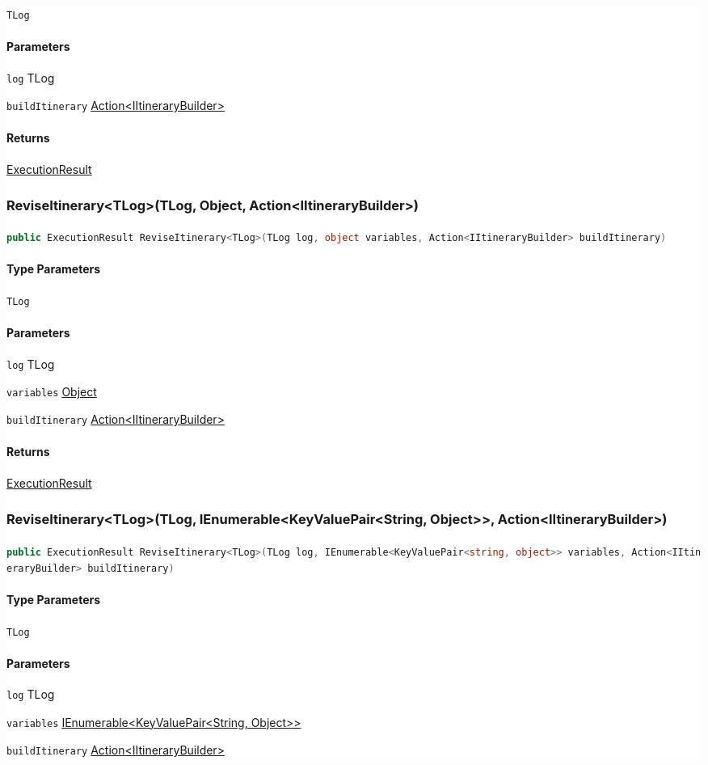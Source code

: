 `TLog`<br/>

#### Parameters

`log` TLog<br/>

`buildItinerary` [Action\<IItineraryBuilder\>](https://learn.microsoft.com/en-us/dotnet/api/system.action-1)<br/>

#### Returns

[ExecutionResult](../../masstransit-abstractions/masstransit/executionresult)<br/>

### **ReviseItinerary\<TLog\>(TLog, Object, Action\<IItineraryBuilder\>)**

```csharp
public ExecutionResult ReviseItinerary<TLog>(TLog log, object variables, Action<IItineraryBuilder> buildItinerary)
```

#### Type Parameters

`TLog`<br/>

#### Parameters

`log` TLog<br/>

`variables` [Object](https://learn.microsoft.com/en-us/dotnet/api/system.object)<br/>

`buildItinerary` [Action\<IItineraryBuilder\>](https://learn.microsoft.com/en-us/dotnet/api/system.action-1)<br/>

#### Returns

[ExecutionResult](../../masstransit-abstractions/masstransit/executionresult)<br/>

### **ReviseItinerary\<TLog\>(TLog, IEnumerable\<KeyValuePair\<String, Object\>\>, Action\<IItineraryBuilder\>)**

```csharp
public ExecutionResult ReviseItinerary<TLog>(TLog log, IEnumerable<KeyValuePair<string, object>> variables, Action<IItineraryBuilder> buildItinerary)
```

#### Type Parameters

`TLog`<br/>

#### Parameters

`log` TLog<br/>

`variables` [IEnumerable\<KeyValuePair\<String, Object\>\>](https://learn.microsoft.com/en-us/dotnet/api/system.collections.generic.ienumerable-1)<br/>

`buildItinerary` [Action\<IItineraryBuilder\>](https://learn.microsoft.com/en-us/dotnet/api/system.action-1)<br/>
